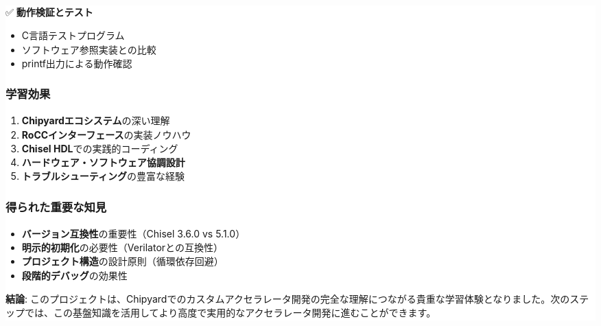 ✅ **動作検証とテスト**
- C言語テストプログラム
- ソフトウェア参照実装との比較
- printf出力による動作確認

### 学習効果
1. **Chipyardエコシステム**の深い理解
2. **RoCCインターフェース**の実装ノウハウ
3. **Chisel HDL**での実践的コーディング
4. **ハードウェア・ソフトウェア協調設計**
5. **トラブルシューティング**の豊富な経験

### 得られた重要な知見
- **バージョン互換性**の重要性（Chisel 3.6.0 vs 5.1.0）
- **明示的初期化**の必要性（Verilatorとの互換性）
- **プロジェクト構造**の設計原則（循環依存回避）
- **段階的デバッグ**の効果性

**結論**: このプロジェクトは、Chipyardでのカスタムアクセラレータ開発の完全な理解につながる貴重な学習体験となりました。次のステップでは、この基盤知識を活用してより高度で実用的なアクセラレータ開発に進むことができます。